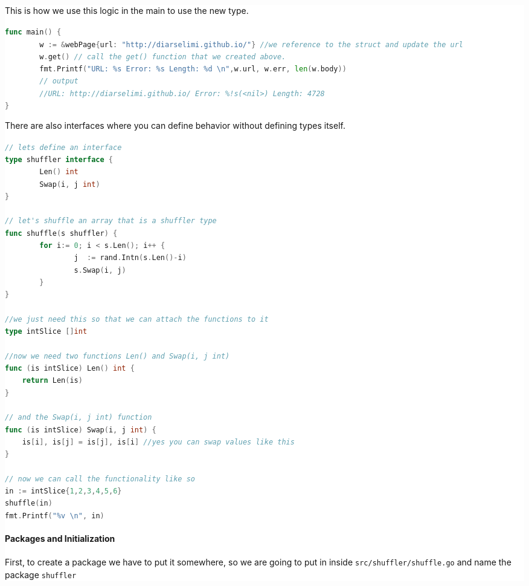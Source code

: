 This is how we use this logic in the main to use the new type.

```go
func main() {
        w := &webPage{url: "http://diarselimi.github.io/"} //we reference to the struct and update the url
        w.get() // call the get() function that we created above.
        fmt.Printf("URL: %s Error: %s Length: %d \n",w.url, w.err, len(w.body))
        // output
        //URL: http://diarselimi.github.io/ Error: %!s(<nil>) Length: 4728
}
```

There are also interfaces where you can define behavior without defining types itself.

```go
// lets define an interface 
type shuffler interface {
        Len() int
        Swap(i, j int)
}

// let's shuffle an array that is a shuffler type
func shuffle(s shuffler) {
        for i:= 0; i < s.Len(); i++ {
                j  := rand.Intn(s.Len()-i)
                s.Swap(i, j)
        }
}

//we just need this so that we can attach the functions to it
type intSlice []int

//now we need two functions Len() and Swap(i, j int)
func (is intSlice) Len() int {
    return Len(is)
}

// and the Swap(i, j int) function 
func (is intSlice) Swap(i, j int) {
    is[i], is[j] = is[j], is[i] //yes you can swap values like this
}

// now we can call the functionality like so
in := intSlice{1,2,3,4,5,6}
shuffle(in)
fmt.Printf("%v \n", in)
```



#### Packages and Initialization

First, to create a package we have to put it somewhere, so we are going to put in inside `src/shuffler/shuffle.go`  and name the package `shuffler`
